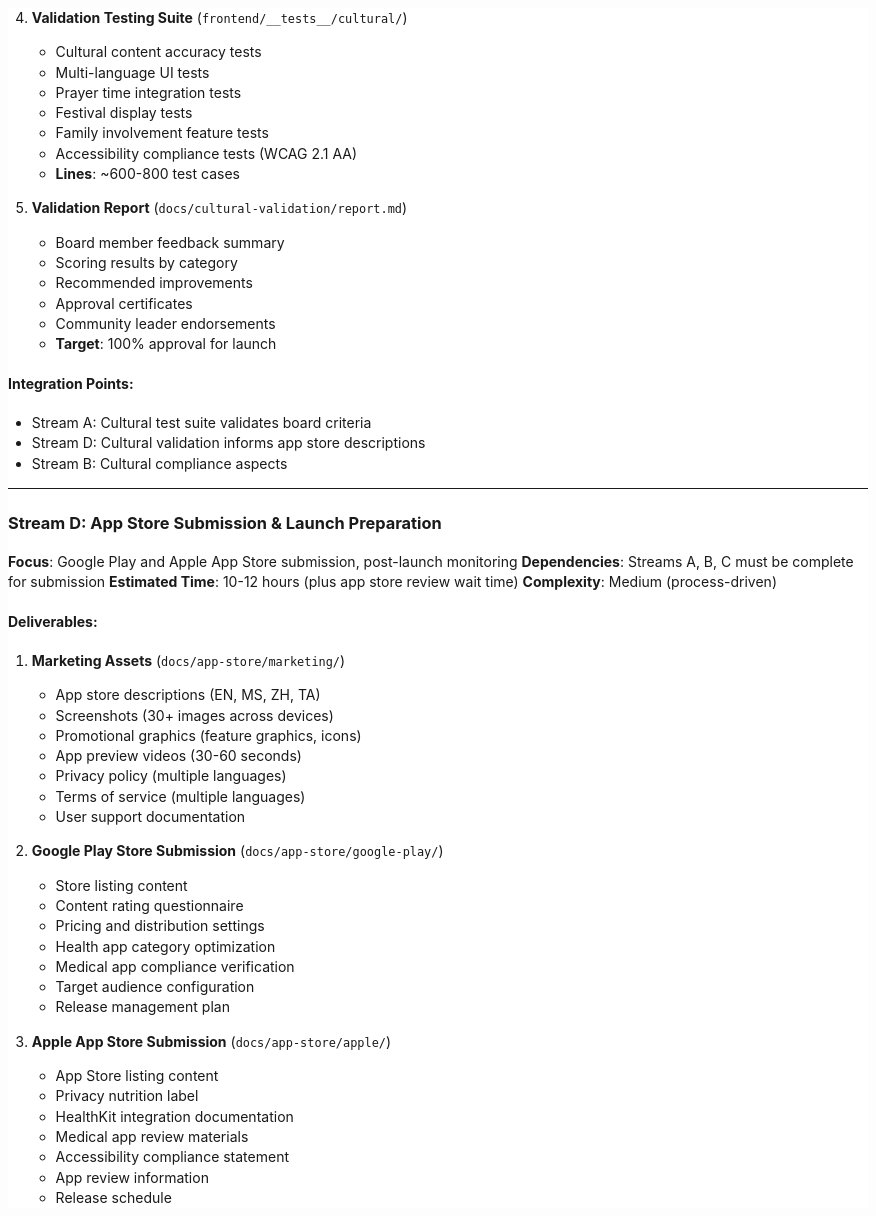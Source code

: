 4. **Validation Testing Suite** (`frontend/__tests__/cultural/`)
   - Cultural content accuracy tests
   - Multi-language UI tests
   - Prayer time integration tests
   - Festival display tests
   - Family involvement feature tests
   - Accessibility compliance tests (WCAG 2.1 AA)
   - **Lines**: ~600-800 test cases

5. **Validation Report** (`docs/cultural-validation/report.md`)
   - Board member feedback summary
   - Scoring results by category
   - Recommended improvements
   - Approval certificates
   - Community leader endorsements
   - **Target**: 100% approval for launch

#### Integration Points:
- Stream A: Cultural test suite validates board criteria
- Stream D: Cultural validation informs app store descriptions
- Stream B: Cultural compliance aspects

---

### Stream D: App Store Submission & Launch Preparation
**Focus**: Google Play and Apple App Store submission, post-launch monitoring
**Dependencies**: Streams A, B, C must be complete for submission
**Estimated Time**: 10-12 hours (plus app store review wait time)
**Complexity**: Medium (process-driven)

#### Deliverables:
1. **Marketing Assets** (`docs/app-store/marketing/`)
   - App store descriptions (EN, MS, ZH, TA)
   - Screenshots (30+ images across devices)
   - Promotional graphics (feature graphics, icons)
   - App preview videos (30-60 seconds)
   - Privacy policy (multiple languages)
   - Terms of service (multiple languages)
   - User support documentation

2. **Google Play Store Submission** (`docs/app-store/google-play/`)
   - Store listing content
   - Content rating questionnaire
   - Pricing and distribution settings
   - Health app category optimization
   - Medical app compliance verification
   - Target audience configuration
   - Release management plan

3. **Apple App Store Submission** (`docs/app-store/apple/`)
   - App Store listing content
   - Privacy nutrition label
   - HealthKit integration documentation
   - Medical app review materials
   - Accessibility compliance statement
   - App review information
   - Release schedule

